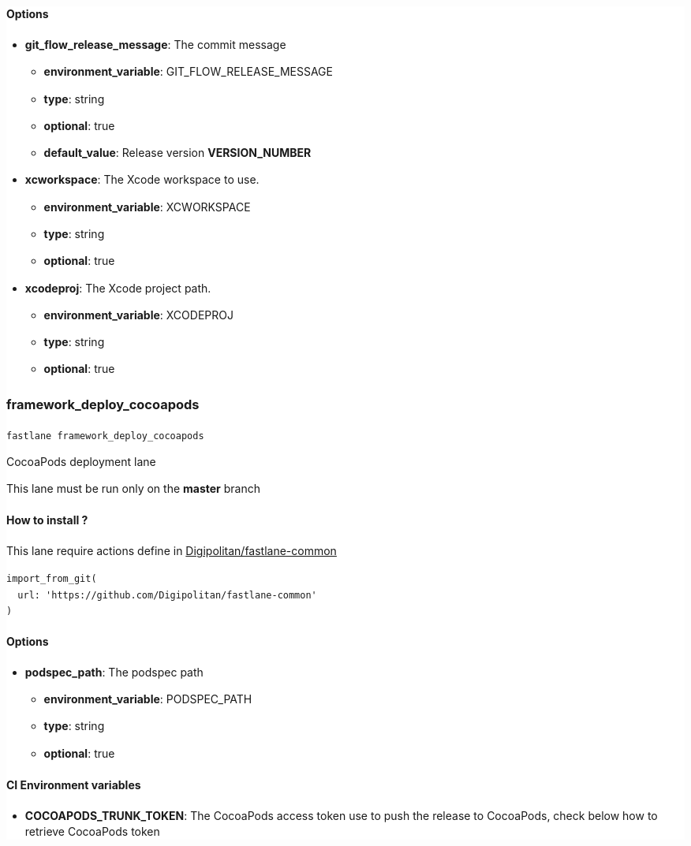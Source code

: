 #### Options

* __**git_flow_release_message**__: The commit message

  * **environment_variable**: GIT_FLOW_RELEASE_MESSAGE

  * **type**: string

  * **optional**: true

  * **default_value**: Release version **VERSION_NUMBER**

* __**xcworkspace**__: The Xcode workspace to use.

  * **environment_variable**: XCWORKSPACE

  * **type**: string

  * **optional**: true

* __**xcodeproj**__: The Xcode project path.

  * **environment_variable**: XCODEPROJ

  * **type**: string

  * **optional**: true


### framework_deploy_cocoapods
```
fastlane framework_deploy_cocoapods
```
CocoaPods deployment lane

This lane must be run only on the **master** branch

#### How to install ?

This lane require actions define in [Digipolitan/fastlane-common](https://github.com/Digipolitan/fastlane-common)

```
import_from_git(
  url: 'https://github.com/Digipolitan/fastlane-common'
)
```

#### Options

* __**podspec_path**__: The podspec path

  * **environment_variable**: PODSPEC_PATH

  * **type**: string

  * **optional**: true

#### CI Environment variables

* __**COCOAPODS_TRUNK_TOKEN**__: The CocoaPods access token use to push the release to CocoaPods, check below how to retrieve CocoaPods token
